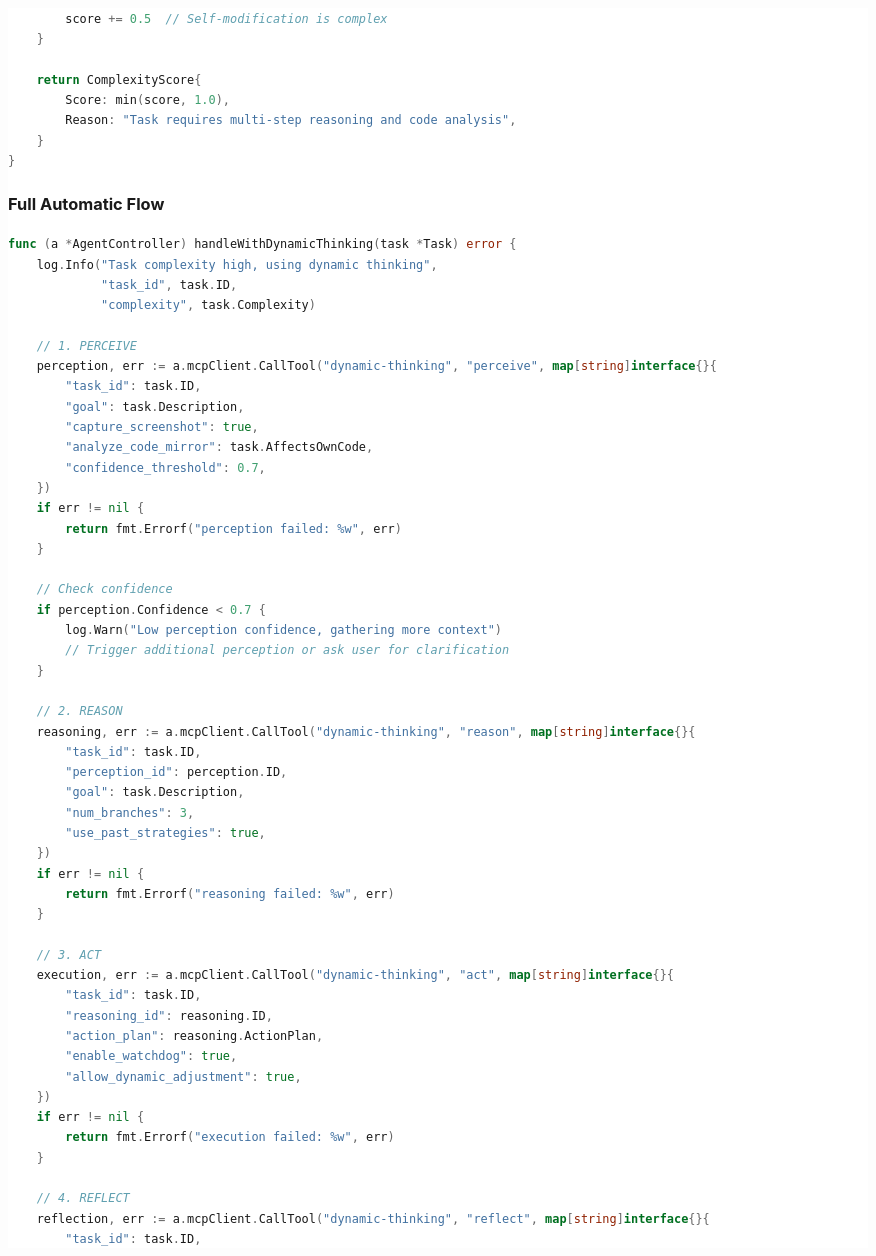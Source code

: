 ```go
        score += 0.5  // Self-modification is complex
    }
    
    return ComplexityScore{
        Score: min(score, 1.0),
        Reason: "Task requires multi-step reasoning and code analysis",
    }
}
```

### Full Automatic Flow

```go
func (a *AgentController) handleWithDynamicThinking(task *Task) error {
    log.Info("Task complexity high, using dynamic thinking", 
             "task_id", task.ID, 
             "complexity", task.Complexity)
    
    // 1. PERCEIVE
    perception, err := a.mcpClient.CallTool("dynamic-thinking", "perceive", map[string]interface{}{
        "task_id": task.ID,
        "goal": task.Description,
        "capture_screenshot": true,
        "analyze_code_mirror": task.AffectsOwnCode,
        "confidence_threshold": 0.7,
    })
    if err != nil {
        return fmt.Errorf("perception failed: %w", err)
    }
    
    // Check confidence
    if perception.Confidence < 0.7 {
        log.Warn("Low perception confidence, gathering more context")
        // Trigger additional perception or ask user for clarification
    }
    
    // 2. REASON
    reasoning, err := a.mcpClient.CallTool("dynamic-thinking", "reason", map[string]interface{}{
        "task_id": task.ID,
        "perception_id": perception.ID,
        "goal": task.Description,
        "num_branches": 3,
        "use_past_strategies": true,
    })
    if err != nil {
        return fmt.Errorf("reasoning failed: %w", err)
    }
    
    // 3. ACT
    execution, err := a.mcpClient.CallTool("dynamic-thinking", "act", map[string]interface{}{
        "task_id": task.ID,
        "reasoning_id": reasoning.ID,
        "action_plan": reasoning.ActionPlan,
        "enable_watchdog": true,
        "allow_dynamic_adjustment": true,
    })
    if err != nil {
        return fmt.Errorf("execution failed: %w", err)
    }
    
    // 4. REFLECT
    reflection, err := a.mcpClient.CallTool("dynamic-thinking", "reflect", map[string]interface{}{
        "task_id": task.ID,
```